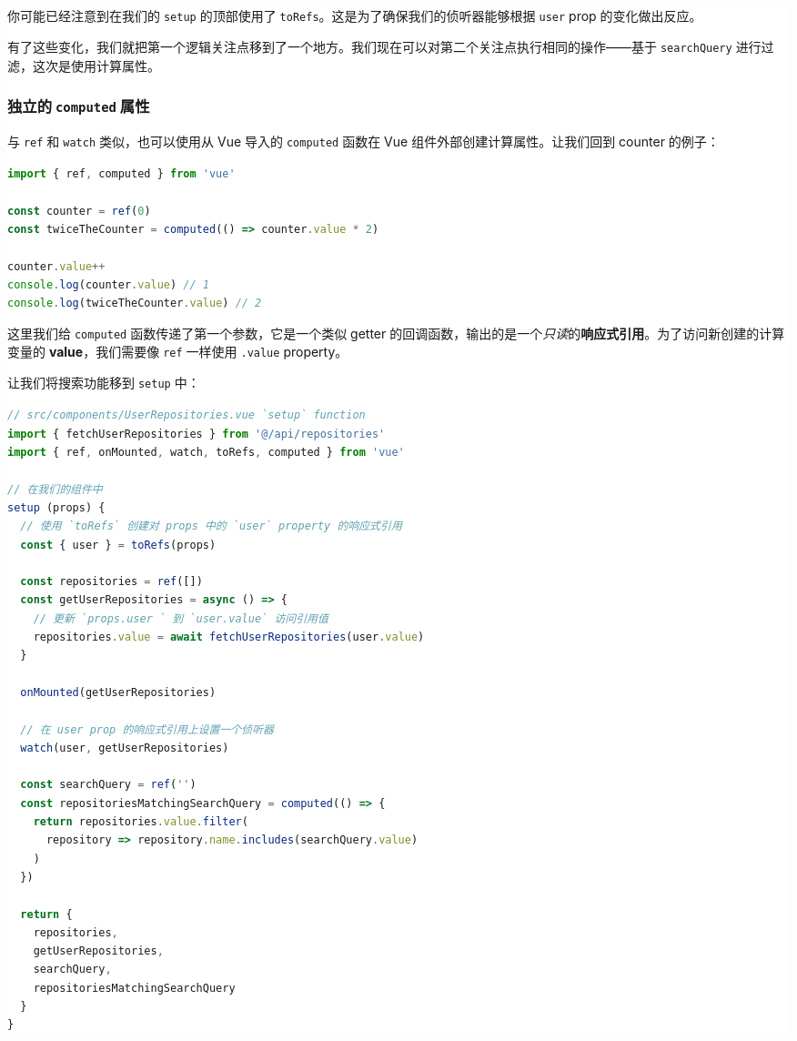你可能已经注意到在我们的 `setup` 的顶部使用了 `toRefs`。这是为了确保我们的侦听器能够根据 `user` prop 的变化做出反应。

有了这些变化，我们就把第一个逻辑关注点移到了一个地方。我们现在可以对第二个关注点执行相同的操作——基于 `searchQuery` 进行过滤，这次是使用计算属性。

### 独立的 `computed` 属性

与 `ref` 和 `watch` 类似，也可以使用从 Vue 导入的 `computed` 函数在 Vue 组件外部创建计算属性。让我们回到 counter 的例子：

```js
import { ref, computed } from 'vue'

const counter = ref(0)
const twiceTheCounter = computed(() => counter.value * 2)

counter.value++
console.log(counter.value) // 1
console.log(twiceTheCounter.value) // 2
```

这里我们给 `computed` 函数传递了第一个参数，它是一个类似 getter 的回调函数，输出的是一个*只读*的**响应式引用**。为了访问新创建的计算变量的 **value**，我们需要像 `ref` 一样使用 `.value` property。

让我们将搜索功能移到 `setup` 中：

```js
// src/components/UserRepositories.vue `setup` function
import { fetchUserRepositories } from '@/api/repositories'
import { ref, onMounted, watch, toRefs, computed } from 'vue'

// 在我们的组件中
setup (props) {
  // 使用 `toRefs` 创建对 props 中的 `user` property 的响应式引用
  const { user } = toRefs(props)

  const repositories = ref([])
  const getUserRepositories = async () => {
    // 更新 `props.user ` 到 `user.value` 访问引用值
    repositories.value = await fetchUserRepositories(user.value)
  }

  onMounted(getUserRepositories)

  // 在 user prop 的响应式引用上设置一个侦听器
  watch(user, getUserRepositories)

  const searchQuery = ref('')
  const repositoriesMatchingSearchQuery = computed(() => {
    return repositories.value.filter(
      repository => repository.name.includes(searchQuery.value)
    )
  })

  return {
    repositories,
    getUserRepositories,
    searchQuery,
    repositoriesMatchingSearchQuery
  }
}
```
